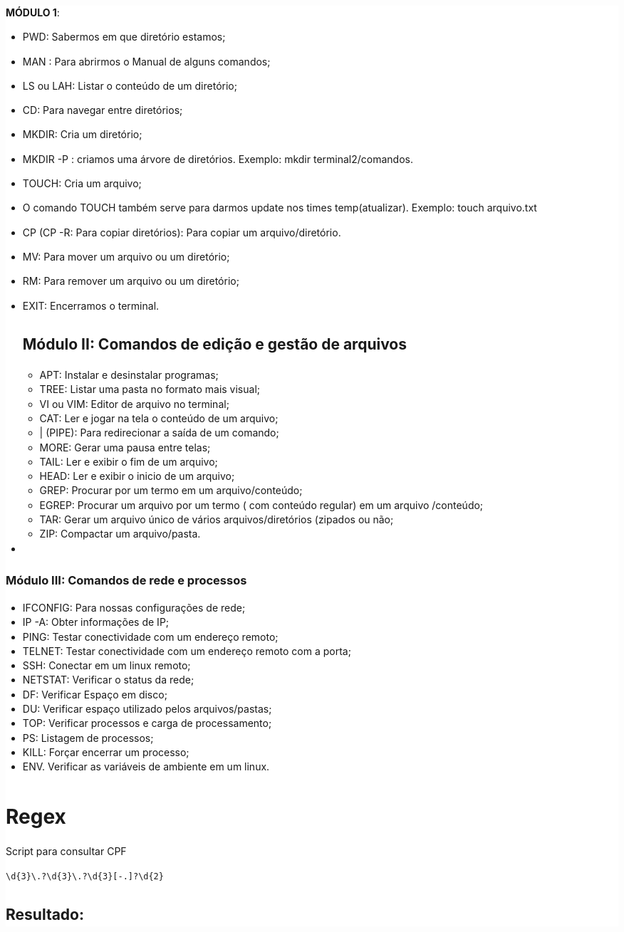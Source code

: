 **MÓDULO 1**:

- PWD: Sabermos em que diretório estamos;
- MAN : Para abrirmos o Manual de alguns comandos;
- LS ou LAH: Listar o conteúdo de um diretório;
- CD: Para navegar entre diretórios;
- MKDIR: Cria um diretório;
- MKDIR -P : criamos uma árvore de diretórios. Exemplo: mkdir terminal2/comandos.
- TOUCH: Cria um arquivo;
- O comando TOUCH também serve para darmos update nos times temp(atualizar). Exemplo: touch arquivo.txt
- CP (CP -R: Para copiar diretórios): Para copiar um arquivo/diretório.
- MV: Para mover um arquivo ou um diretório;
- RM: Para remover um arquivo ou um diretório;
- EXIT: Encerramos o terminal.
    
    
    ## Módulo II: Comandos de edição e gestão de arquivos
    
    - APT: Instalar e desinstalar programas;
    - TREE: Listar uma pasta no formato mais visual;
    - VI ou VIM: Editor de arquivo no terminal;
    - CAT: Ler e jogar na tela o conteúdo de um arquivo;
    - | (PIPE): Para redirecionar a saída de um comando;
    - MORE: Gerar uma pausa entre telas;
    - TAIL: Ler e exibir o fim de um arquivo;
    - HEAD: Ler e exibir o inicio de um arquivo;
    - GREP: Procurar por um termo em um arquivo/conteúdo;
    - EGREP: Procurar um arquivo por um termo ( com conteúdo regular) em um arquivo /conteúdo;
    - TAR:  Gerar um arquivo único de vários arquivos/diretórios (zipados ou não;
    - ZIP: Compactar um arquivo/pasta.
- 

### Módulo III: Comandos de rede e processos

- IFCONFIG: Para nossas configurações de rede;
- IP -A: Obter informações de IP;
- PING: Testar conectividade com um endereço remoto;
- TELNET: Testar conectividade com um endereço remoto com a porta;
- SSH: Conectar em um linux remoto;
- NETSTAT: Verificar o status da rede;
- DF: Verificar Espaço em disco;
- DU: Verificar espaço utilizado pelos arquivos/pastas;
- TOP: Verificar processos e carga de processamento;
- PS: Listagem de processos;
- KILL: Forçar encerrar um processo;
- ENV. Verificar as variáveis de ambiente em um linux.

# Regex
Script para consultar CPF
```
\d{3}\.?\d{3}\.?\d{3}[-.]?\d{2}
```
## Resultado:
